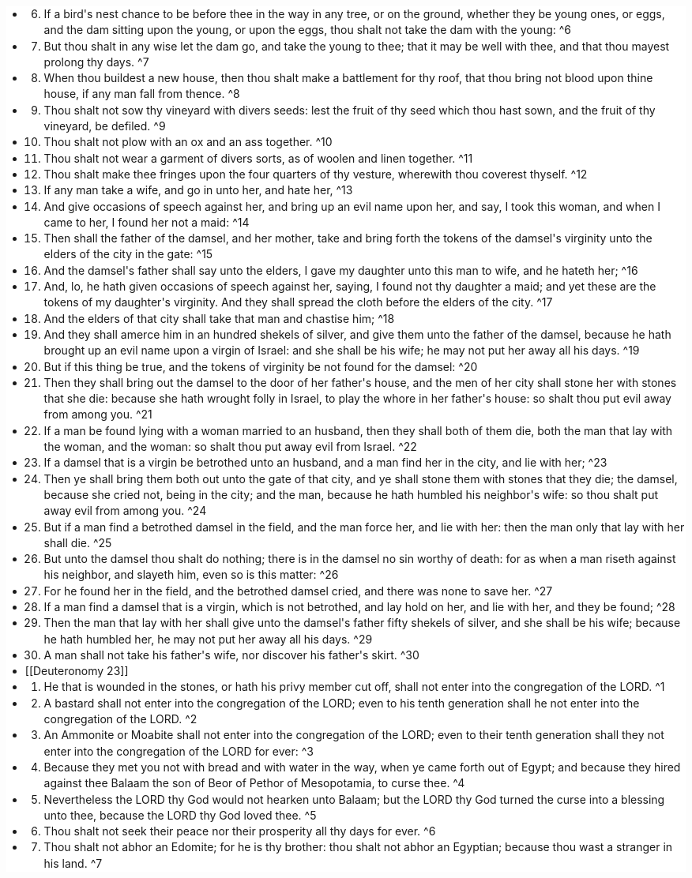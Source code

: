 - 6. If a bird's nest chance to be before thee in the way in any tree, or on the ground, whether they be young ones, or eggs, and the dam sitting upon the young, or upon the eggs, thou shalt not take the dam with the young: ^6
- 7. But thou shalt in any wise let the dam go, and take the young to thee; that it may be well with thee, and that thou mayest prolong thy days. ^7
- 8. When thou buildest a new house, then thou shalt make a battlement for thy roof, that thou bring not blood upon thine house, if any man fall from thence. ^8
- 9. Thou shalt not sow thy vineyard with divers seeds: lest the fruit of thy seed which thou hast sown, and the fruit of thy vineyard, be defiled. ^9
- 10. Thou shalt not plow with an ox and an ass together. ^10
- 11. Thou shalt not wear a garment of divers sorts, as of woolen and linen together. ^11
- 12. Thou shalt make thee fringes upon the four quarters of thy vesture, wherewith thou coverest thyself. ^12
- 13. If any man take a wife, and go in unto her, and hate her, ^13
- 14. And give occasions of speech against her, and bring up an evil name upon her, and say, I took this woman, and when I came to her, I found her not a maid: ^14
- 15. Then shall the father of the damsel, and her mother, take and bring forth the tokens of the damsel's virginity unto the elders of the city in the gate: ^15
- 16. And the damsel's father shall say unto the elders, I gave my daughter unto this man to wife, and he hateth her; ^16
- 17. And, lo, he hath given occasions of speech against her, saying, I found not thy daughter a maid; and yet these are the tokens of my daughter's virginity. And they shall spread the cloth before the elders of the city. ^17
- 18. And the elders of that city shall take that man and chastise him; ^18
- 19. And they shall amerce him in an hundred shekels of silver, and give them unto the father of the damsel, because he hath brought up an evil name upon a virgin of Israel: and she shall be his wife; he may not put her away all his days. ^19
- 20. But if this thing be true, and the tokens of virginity be not found for the damsel: ^20
- 21. Then they shall bring out the damsel to the door of her father's house, and the men of her city shall stone her with stones that she die: because she hath wrought folly in Israel, to play the whore in her father's house: so shalt thou put evil away from among you. ^21
- 22. If a man be found lying with a woman married to an husband, then they shall both of them die, both the man that lay with the woman, and the woman: so shalt thou put away evil from Israel. ^22
- 23. If a damsel that is a virgin be betrothed unto an husband, and a man find her in the city, and lie with her; ^23
- 24. Then ye shall bring them both out unto the gate of that city, and ye shall stone them with stones that they die; the damsel, because she cried not, being in the city; and the man, because he hath humbled his neighbor's wife: so thou shalt put away evil from among you. ^24
- 25. But if a man find a betrothed damsel in the field, and the man force her, and lie with her: then the man only that lay with her shall die. ^25
- 26. But unto the damsel thou shalt do nothing; there is in the damsel no sin worthy of death: for as when a man riseth against his neighbor, and slayeth him, even so is this matter: ^26
- 27. For he found her in the field, and the betrothed damsel cried, and there was none to save her. ^27
- 28. If a man find a damsel that is a virgin, which is not betrothed, and lay hold on her, and lie with her, and they be found; ^28
- 29. Then the man that lay with her shall give unto the damsel's father fifty shekels of silver, and she shall be his wife; because he hath humbled her, he may not put her away all his days. ^29
- 30. A man shall not take his father's wife, nor discover his father's skirt. ^30
- [[Deuteronomy 23]]
- 1. He that is wounded in the stones, or hath his privy member cut off, shall not enter into the congregation of the LORD. ^1
- 2. A bastard shall not enter into the congregation of the LORD; even to his tenth generation shall he not enter into the congregation of the LORD. ^2
- 3. An Ammonite or Moabite shall not enter into the congregation of the LORD; even to their tenth generation shall they not enter into the congregation of the LORD for ever: ^3
- 4. Because they met you not with bread and with water in the way, when ye came forth out of Egypt; and because they hired against thee Balaam the son of Beor of Pethor of Mesopotamia, to curse thee. ^4
- 5. Nevertheless the LORD thy God would not hearken unto Balaam; but the LORD thy God turned the curse into a blessing unto thee, because the LORD thy God loved thee. ^5
- 6. Thou shalt not seek their peace nor their prosperity all thy days for ever. ^6
- 7. Thou shalt not abhor an Edomite; for he is thy brother: thou shalt not abhor an Egyptian; because thou wast a stranger in his land. ^7